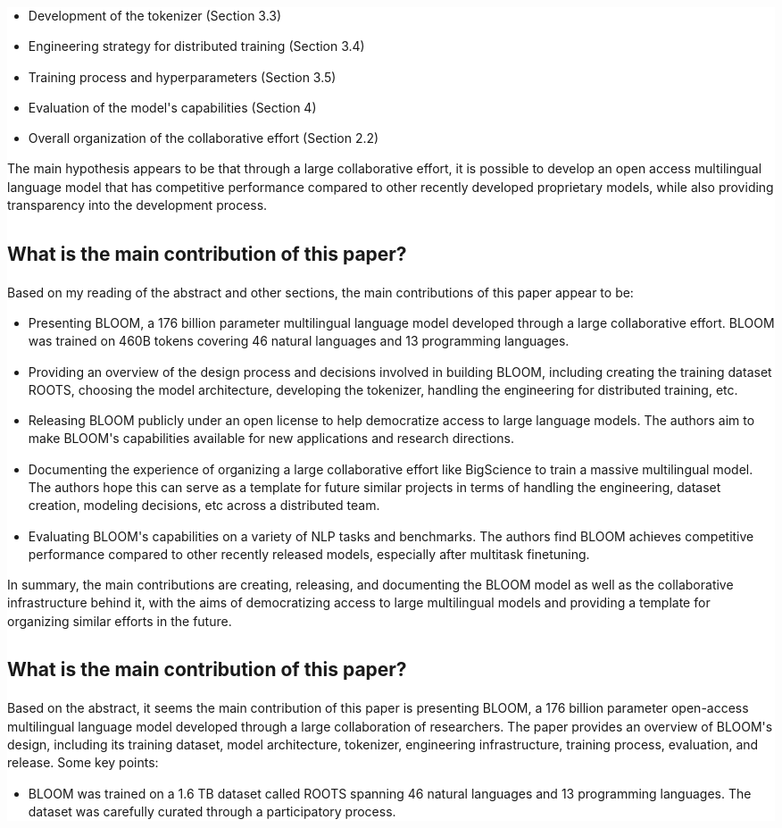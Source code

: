 - Development of the tokenizer (Section 3.3)

- Engineering strategy for distributed training (Section 3.4)

- Training process and hyperparameters (Section 3.5)

- Evaluation of the model's capabilities (Section 4)

- Overall organization of the collaborative effort (Section 2.2)

The main hypothesis appears to be that through a large collaborative effort, it is possible to develop an open access multilingual language model that has competitive performance compared to other recently developed proprietary models, while also providing transparency into the development process.


## What is the main contribution of this paper?

 Based on my reading of the abstract and other sections, the main contributions of this paper appear to be:

- Presenting BLOOM, a 176 billion parameter multilingual language model developed through a large collaborative effort. BLOOM was trained on 460B tokens covering 46 natural languages and 13 programming languages.

- Providing an overview of the design process and decisions involved in building BLOOM, including creating the training dataset ROOTS, choosing the model architecture, developing the tokenizer, handling the engineering for distributed training, etc. 

- Releasing BLOOM publicly under an open license to help democratize access to large language models. The authors aim to make BLOOM's capabilities available for new applications and research directions.

- Documenting the experience of organizing a large collaborative effort like BigScience to train a massive multilingual model. The authors hope this can serve as a template for future similar projects in terms of handling the engineering, dataset creation, modeling decisions, etc across a distributed team.

- Evaluating BLOOM's capabilities on a variety of NLP tasks and benchmarks. The authors find BLOOM achieves competitive performance compared to other recently released models, especially after multitask finetuning.

In summary, the main contributions are creating, releasing, and documenting the BLOOM model as well as the collaborative infrastructure behind it, with the aims of democratizing access to large multilingual models and providing a template for organizing similar efforts in the future.


## What is the main contribution of this paper?

 Based on the abstract, it seems the main contribution of this paper is presenting BLOOM, a 176 billion parameter open-access multilingual language model developed through a large collaboration of researchers. The paper provides an overview of BLOOM's design, including its training dataset, model architecture, tokenizer, engineering infrastructure, training process, evaluation, and release. Some key points:

- BLOOM was trained on a 1.6 TB dataset called ROOTS spanning 46 natural languages and 13 programming languages. The dataset was carefully curated through a participatory process.
